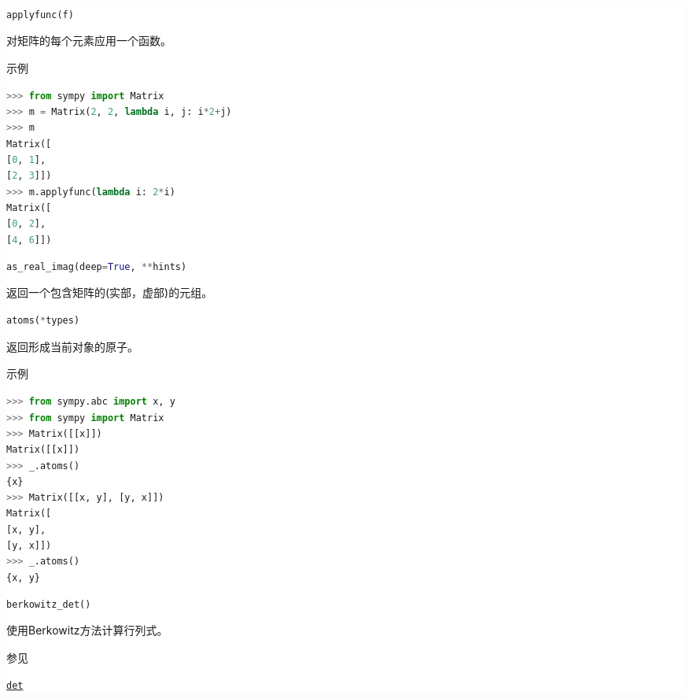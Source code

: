 ```py
applyfunc(f)
```

对矩阵的每个元素应用一个函数。

示例

```py
>>> from sympy import Matrix
>>> m = Matrix(2, 2, lambda i, j: i*2+j)
>>> m
Matrix([
[0, 1],
[2, 3]])
>>> m.applyfunc(lambda i: 2*i)
Matrix([
[0, 2],
[4, 6]]) 
```

```py
as_real_imag(deep=True, **hints)
```

返回一个包含矩阵的(实部，虚部)的元组。

```py
atoms(*types)
```

返回形成当前对象的原子。

示例

```py
>>> from sympy.abc import x, y
>>> from sympy import Matrix
>>> Matrix([[x]])
Matrix([[x]])
>>> _.atoms()
{x}
>>> Matrix([[x, y], [y, x]])
Matrix([
[x, y],
[y, x]])
>>> _.atoms()
{x, y} 
```

```py
berkowitz_det()
```

使用Berkowitz方法计算行列式。

参见

[`det`](#sympy.matrices.matrixbase.MatrixBase.det "sympy.matrices.matrixbase.MatrixBase.det")
